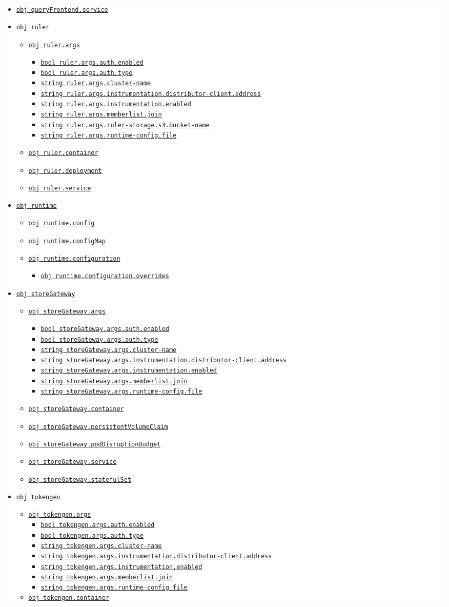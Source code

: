  * [`obj queryFrontend.service`](#obj-queryfrontendservice)
    
* [`obj ruler`](#obj-ruler)
  * [`obj ruler.args`](#obj-rulerargs)
    * [`bool ruler.args.auth.enabled`](#bool-rulerargsauthenabled)
    * [`bool ruler.args.auth.type`](#bool-rulerargsauthtype)
    * [`string ruler.args.cluster-name`](#string-rulerargscluster-name)
    * [`string ruler.args.instrumentation.distributor-client.address`](#string-rulerargsinstrumentationdistributor-clientaddress)
    * [`string ruler.args.instrumentation.enabled`](#string-rulerargsinstrumentationenabled)
    * [`string ruler.args.memberlist.join`](#string-rulerargsmemberlistjoin)
    * [`string ruler.args.ruler-storage.s3.bucket-name`](#string-rulerargsruler-storages3bucket-name)
    * [`string ruler.args.runtime-config.file`](#string-rulerargsruntime-configfile)
  * [`obj ruler.container`](#obj-rulercontainer)
    
  * [`obj ruler.deployment`](#obj-rulerdeployment)
    
  * [`obj ruler.service`](#obj-rulerservice)
    
* [`obj runtime`](#obj-runtime)
  * [`obj runtime.config`](#obj-runtimeconfig)
    
  * [`obj runtime.configMap`](#obj-runtimeconfigmap)
    
  * [`obj runtime.configuration`](#obj-runtimeconfiguration)
    * [`obj runtime.configuration.overrides`](#obj-runtimeconfigurationoverrides)
      
* [`obj storeGateway`](#obj-storegateway)
  * [`obj storeGateway.args`](#obj-storegatewayargs)
    * [`bool storeGateway.args.auth.enabled`](#bool-storegatewayargsauthenabled)
    * [`bool storeGateway.args.auth.type`](#bool-storegatewayargsauthtype)
    * [`string storeGateway.args.cluster-name`](#string-storegatewayargscluster-name)
    * [`string storeGateway.args.instrumentation.distributor-client.address`](#string-storegatewayargsinstrumentationdistributor-clientaddress)
    * [`string storeGateway.args.instrumentation.enabled`](#string-storegatewayargsinstrumentationenabled)
    * [`string storeGateway.args.memberlist.join`](#string-storegatewayargsmemberlistjoin)
    * [`string storeGateway.args.runtime-config.file`](#string-storegatewayargsruntime-configfile)
  * [`obj storeGateway.container`](#obj-storegatewaycontainer)
    
  * [`obj storeGateway.persistentVolumeClaim`](#obj-storegatewaypersistentvolumeclaim)
    
  * [`obj storeGateway.podDisruptionBudget`](#obj-storegatewaypoddisruptionbudget)
    
  * [`obj storeGateway.service`](#obj-storegatewayservice)
    
  * [`obj storeGateway.statefulSet`](#obj-storegatewaystatefulset)
    
* [`obj tokengen`](#obj-tokengen)
  * [`obj tokengen.args`](#obj-tokengenargs)
    * [`bool tokengen.args.auth.enabled`](#bool-tokengenargsauthenabled)
    * [`bool tokengen.args.auth.type`](#bool-tokengenargsauthtype)
    * [`string tokengen.args.cluster-name`](#string-tokengenargscluster-name)
    * [`string tokengen.args.instrumentation.distributor-client.address`](#string-tokengenargsinstrumentationdistributor-clientaddress)
    * [`string tokengen.args.instrumentation.enabled`](#string-tokengenargsinstrumentationenabled)
    * [`string tokengen.args.memberlist.join`](#string-tokengenargsmemberlistjoin)
    * [`string tokengen.args.runtime-config.file`](#string-tokengenargsruntime-configfile)
  * [`obj tokengen.container`](#obj-tokengencontainer)
    